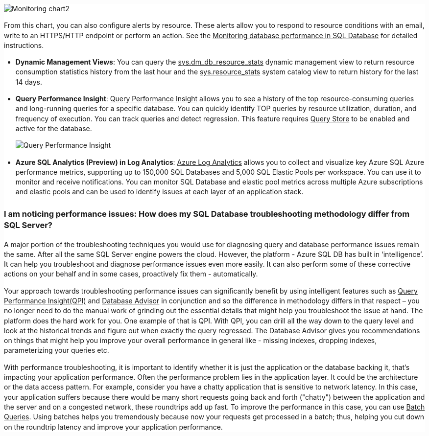    ![Monitoring chart2](./media/sql-database-manage-after-migration/chart.png)

From this chart, you can also configure alerts by resource. These alerts allow you to respond to resource conditions with an email, write to an HTTPS/HTTP endpoint or perform an action. See the [Monitoring database performance in SQL Database](sql-database-single-database-monitor.md) for detailed instructions.

- **Dynamic Management Views**: You can query the [sys.dm_db_resource_stats](/sql/relational-databases/system-dynamic-management-views/sys-dm-db-resource-stats-azure-sql-database) dynamic management view to return resource consumption statistics history from the last hour and the [sys.resource_stats](/sql/relational-databases/system-catalog-views/sys-resource-stats-azure-sql-database) system catalog view to return history for the last 14 days.
- **Query Performance Insight**: [Query Performance Insight](sql-database-query-performance.md) allows you to see a history of the top resource-consuming queries and long-running queries for a specific database. You can quickly identify TOP queries by resource utilization, duration, and frequency of execution. You can track queries and detect regression. This feature requires [Query Store](/sql/relational-databases/performance/monitoring-performance-by-using-the-query-store) to be enabled and active for the database.

   ![Query Performance Insight](./media/sql-database-manage-after-migration/query-performance-insight.png)

- **Azure SQL Analytics (Preview) in Log Analytics**: [Azure Log Analytics](../log-analytics/log-analytics-azure-sql.md) allows you to collect and visualize key Azure SQL Azure performance metrics, supporting up to 150,000 SQL Databases and 5,000 SQL Elastic Pools per workspace. You can use it to monitor and receive notifications. You can monitor SQL Database and elastic pool metrics across multiple Azure subscriptions and elastic pools and can be used to identify issues at each layer of an application stack.

### I am noticing performance issues: How does my SQL Database troubleshooting methodology differ from SQL Server?
A major portion of the troubleshooting techniques you would use for diagnosing query and database performance issues remain the same. After all the same SQL Server engine powers the cloud. However, the platform - Azure SQL DB has built in ‘intelligence’. It can help you troubleshoot and diagnose performance issues even more easily. It can also perform some of these corrective actions on your behalf and in some cases, proactively fix them - automatically. 

Your approach towards troubleshooting performance issues can significantly benefit by using intelligent features such as [Query Performance Insight(QPI)](sql-database-query-performance.md) and [Database Advisor](sql-database-advisor.md) in conjunction and so the difference in methodology differs in that respect – you no longer need to do the manual work of grinding out the essential details that might help you troubleshoot the issue at hand. The platform does the hard work for you. One example of that is QPI. With QPI, you can drill all the way down to the query level and look at the historical trends and figure out when exactly the query regressed. The Database Advisor gives you recommendations on things that might help you improve your overall performance in general like - missing indexes, dropping indexes, parameterizing your queries etc. 

With performance troubleshooting, it is important to identify whether it is just the application or the database backing it, that’s impacting your application performance. Often the performance problem lies in the application layer. It could be the architecture or the data access pattern. For example, consider you have a chatty application that is sensitive to network latency. In this case, your application suffers because there would be many short requests going back and forth ("chatty") between the application and the server and on a congested network, these roundtrips add up fast. To improve the performance in this case, you can use [Batch Queries](sql-database-performance-guidance.md#batch-queries). Using batches helps you tremendously because now your requests get processed in a batch; thus, helping you cut down on the roundtrip latency and improve your application performance. 
